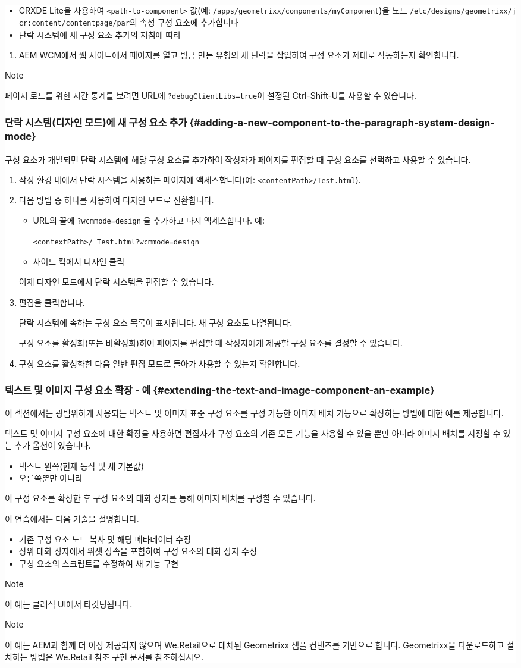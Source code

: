    * CRXDE Lite을 사용하여 `<path-to-component>` 값(예: `/apps/geometrixx/components/myComponent`)을 노드 `/etc/designs/geometrixx/jcr:content/contentpage/par`의 속성 구성 요소에 추가합니다
   * [단락 시스템에 새 구성 요소 추가](#adding-a-new-component-to-the-paragraph-system-design-mode)의 지침에 따라

1. AEM WCM에서 웹 사이트에서 페이지를 열고 방금 만든 유형의 새 단락을 삽입하여 구성 요소가 제대로 작동하는지 확인합니다.

>[!NOTE]
>
>페이지 로드를 위한 시간 통계를 보려면 URL에 `?debugClientLibs=true`이 설정된 Ctrl-Shift-U를 사용할 수 있습니다.

### 단락 시스템(디자인 모드)에 새 구성 요소 추가 {#adding-a-new-component-to-the-paragraph-system-design-mode}

구성 요소가 개발되면 단락 시스템에 해당 구성 요소를 추가하여 작성자가 페이지를 편집할 때 구성 요소를 선택하고 사용할 수 있습니다.

1. 작성 환경 내에서 단락 시스템을 사용하는 페이지에 액세스합니다(예: `<contentPath>/Test.html`).
1. 다음 방법 중 하나를 사용하여 디자인 모드로 전환합니다.

   * URL의 끝에 `?wcmmode=design` 을 추가하고 다시 액세스합니다. 예:

      `<contextPath>/ Test.html?wcmmode=design`

   * 사이드 킥에서 디자인 클릭

   이제 디자인 모드에서 단락 시스템을 편집할 수 있습니다.

1. 편집을 클릭합니다. 

   단락 시스템에 속하는 구성 요소 목록이 표시됩니다. 새 구성 요소도 나열됩니다.

   구성 요소를 활성화(또는 비활성화)하여 페이지를 편집할 때 작성자에게 제공할 구성 요소를 결정할 수 있습니다.

1. 구성 요소를 활성화한 다음 일반 편집 모드로 돌아가 사용할 수 있는지 확인합니다.

### 텍스트 및 이미지 구성 요소 확장 - 예 {#extending-the-text-and-image-component-an-example}

이 섹션에서는 광범위하게 사용되는 텍스트 및 이미지 표준 구성 요소를 구성 가능한 이미지 배치 기능으로 확장하는 방법에 대한 예를 제공합니다.

텍스트 및 이미지 구성 요소에 대한 확장을 사용하면 편집자가 구성 요소의 기존 모든 기능을 사용할 수 있을 뿐만 아니라 이미지 배치를 지정할 수 있는 추가 옵션이 있습니다.

* 텍스트 왼쪽(현재 동작 및 새 기본값)
* 오른쪽뿐만 아니라

이 구성 요소를 확장한 후 구성 요소의 대화 상자를 통해 이미지 배치를 구성할 수 있습니다.

이 연습에서는 다음 기술을 설명합니다.

* 기존 구성 요소 노드 복사 및 해당 메타데이터 수정
* 상위 대화 상자에서 위젯 상속을 포함하여 구성 요소의 대화 상자 수정
* 구성 요소의 스크립트를 수정하여 새 기능 구현

>[!NOTE]
>
>이 예는 클래식 UI에서 타깃팅됩니다.

>[!NOTE]
>
>이 예는 AEM과 함께 더 이상 제공되지 않으며 We.Retail으로 대체된 Geometrixx 샘플 컨텐츠를 기반으로 합니다. Geometrixx을 다운로드하고 설치하는 방법은 [We.Retail 참조 구현](/help/sites-developing/we-retail.md#we-retail-geometrixx) 문서를 참조하십시오.

